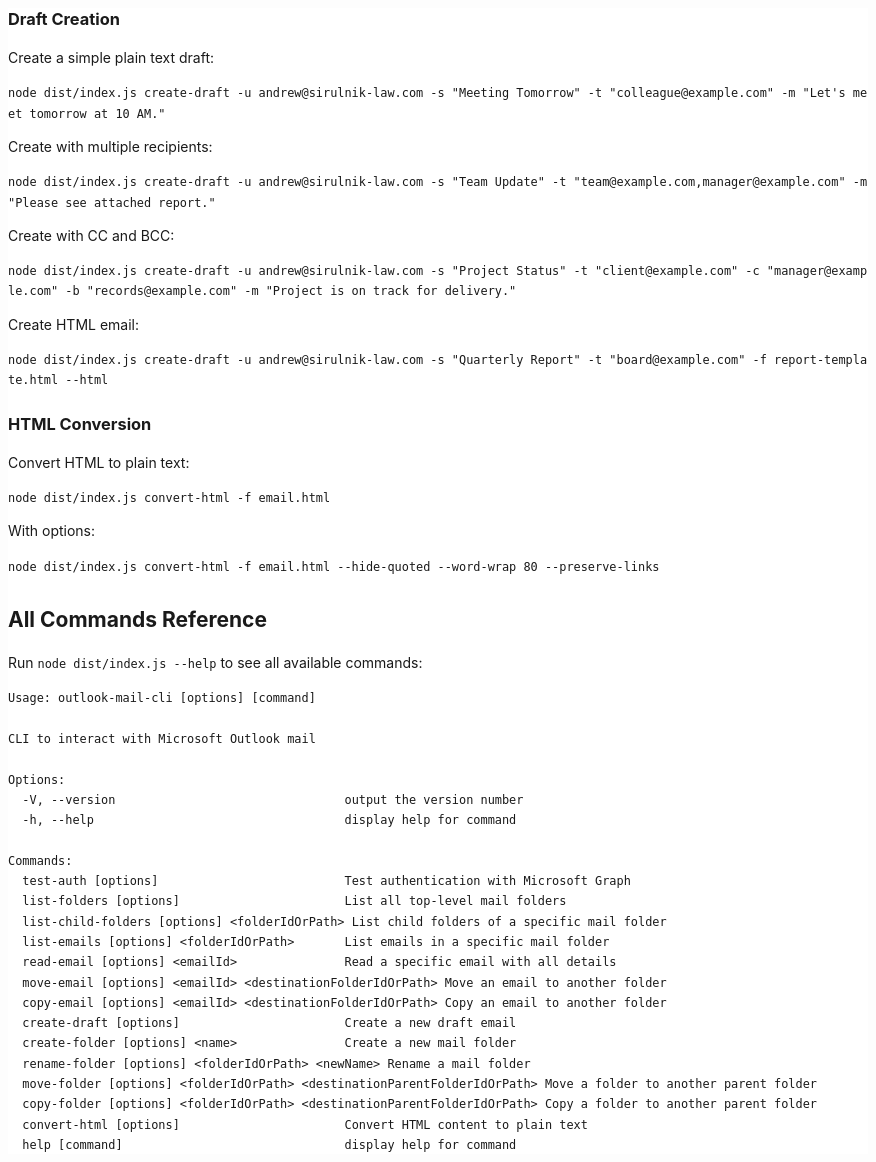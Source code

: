 ### Draft Creation

Create a simple plain text draft:
```
node dist/index.js create-draft -u andrew@sirulnik-law.com -s "Meeting Tomorrow" -t "colleague@example.com" -m "Let's meet tomorrow at 10 AM."
```

Create with multiple recipients:
```
node dist/index.js create-draft -u andrew@sirulnik-law.com -s "Team Update" -t "team@example.com,manager@example.com" -m "Please see attached report."
```

Create with CC and BCC:
```
node dist/index.js create-draft -u andrew@sirulnik-law.com -s "Project Status" -t "client@example.com" -c "manager@example.com" -b "records@example.com" -m "Project is on track for delivery."
```

Create HTML email:
```
node dist/index.js create-draft -u andrew@sirulnik-law.com -s "Quarterly Report" -t "board@example.com" -f report-template.html --html
```

### HTML Conversion

Convert HTML to plain text:
```
node dist/index.js convert-html -f email.html
```

With options:
```
node dist/index.js convert-html -f email.html --hide-quoted --word-wrap 80 --preserve-links
```

## All Commands Reference

Run `node dist/index.js --help` to see all available commands:

```
Usage: outlook-mail-cli [options] [command]

CLI to interact with Microsoft Outlook mail

Options:
  -V, --version                                output the version number
  -h, --help                                   display help for command

Commands:
  test-auth [options]                          Test authentication with Microsoft Graph
  list-folders [options]                       List all top-level mail folders
  list-child-folders [options] <folderIdOrPath> List child folders of a specific mail folder
  list-emails [options] <folderIdOrPath>       List emails in a specific mail folder
  read-email [options] <emailId>               Read a specific email with all details
  move-email [options] <emailId> <destinationFolderIdOrPath> Move an email to another folder
  copy-email [options] <emailId> <destinationFolderIdOrPath> Copy an email to another folder
  create-draft [options]                       Create a new draft email
  create-folder [options] <name>               Create a new mail folder
  rename-folder [options] <folderIdOrPath> <newName> Rename a mail folder
  move-folder [options] <folderIdOrPath> <destinationParentFolderIdOrPath> Move a folder to another parent folder
  copy-folder [options] <folderIdOrPath> <destinationParentFolderIdOrPath> Copy a folder to another parent folder
  convert-html [options]                       Convert HTML content to plain text
  help [command]                               display help for command
```